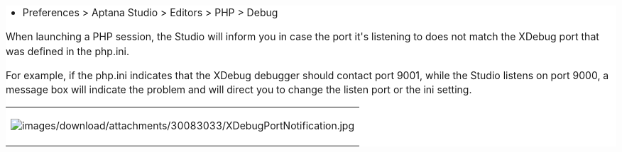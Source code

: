 * Preferences > Aptana Studio > Editors > PHP > Debug

When launching a PHP session, the Studio will inform you in case the port it's listening to does not match the XDebug port that was defined in the php.ini.

For example, if the php.ini indicates that the XDebug debugger should contact port 9001, while the Studio listens on port 9000, a message box will indicate the problem and will direct you to change the listen port or the ini setting.

<table class="confluenceTable"><thead class=" "></thead><tfoot class=" "></tfoot><tbody class=" "><tr><td class="confluenceTd" rowspan="1" colspan="1"><p><img src="images/download/attachments/30083033/XDebugPortNotification.jpg" alt="images/download/attachments/30083033/XDebugPortNotification.jpg" class="confluence-embedded-image"></p></td></tr></tbody></table>
